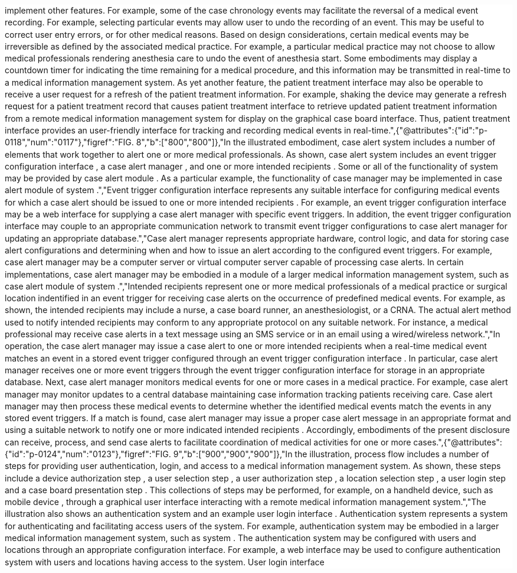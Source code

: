 implement other features. For example, some of the case chronology events  may facilitate the reversal of a medical event recording. For example, selecting particular events may allow user to undo the recording of an event. This may be useful to correct user entry errors, or for other medical reasons. Based on design considerations, certain medical events may be irreversible as defined by the associated medical practice. For example, a particular medical practice may not choose to allow medical professionals rendering anesthesia care to undo the event of anesthesia start. Some embodiments may display a countdown timer for indicating the time remaining for a medical procedure, and this information may be transmitted in real-time to a medical information management system. As yet another feature, the patient treatment interface  may also be operable to receive a user request for a refresh of the patient treatment information. For example, shaking the device may generate a refresh request for a patient treatment record that causes patient treatment interface  to retrieve updated patient treatment information from a remote medical information management system for display on the graphical case board interface. Thus, patient treatment interface  provides an user-friendly interface for tracking and recording medical events in real-time.",{"@attributes":{"id":"p-0118","num":"0117"},"figref":"FIG. 8","b":["800","800"]},"In the illustrated embodiment, case alert system  includes a number of elements that work together to alert one or more medical professionals. As shown, case alert system  includes an event trigger configuration interface , a case alert manager , and one or more intended recipients . Some or all of the functionality of system  may be provided by case alert module . As a particular example, the functionality of case manager  may be implemented in case alert module  of system .","Event trigger configuration interface  represents any suitable interface for configuring medical events for which a case alert should be issued to one or more intended recipients . For example, an event trigger configuration interface  may be a web interface for supplying a case alert manager  with specific event triggers. In addition, the event trigger configuration interface  may couple to an appropriate communication network to transmit event trigger configurations to case alert manager  for updating an appropriate database.","Case alert manager  represents appropriate hardware, control logic, and data for storing case alert configurations and determining when and how to issue an alert according to the configured event triggers. For example, case alert manager  may be a computer server or virtual computer server capable of processing case alerts. In certain implementations, case alert manager may be embodied in a module of a larger medical information management system, such as case alert module  of system .","Intended recipients  represent one or more medical professionals of a medical practice or surgical location indentified in an event trigger for receiving case alerts on the occurrence of predefined medical events. For example, as shown, the intended recipients may include a nurse, a case board runner, an anesthesiologist, or a CRNA. The actual alert method used to notify intended recipients  may conform to any appropriate protocol on any suitable network. For instance, a medical professional may receive case alerts in a text message using an SMS service or in an email using a wired\/wireless network.","In operation, the case alert manager  may issue a case alert to one or more intended recipients  when a real-time medical event matches an event in a stored event trigger configured through an event trigger configuration interface . In particular, case alert manager  receives one or more event triggers through the event trigger configuration interface  for storage in an appropriate database. Next, case alert manager  monitors medical events for one or more cases in a medical practice. For example, case alert manager  may monitor updates to a central database maintaining case information tracking patients receiving care. Case alert manager  may then process these medical events to determine whether the identified medical events match the events in any stored event triggers. If a match is found, case alert manager  may issue a proper case alert message in an appropriate format and using a suitable network to notify one or more indicated intended recipients . Accordingly, embodiments of the present disclosure can receive, process, and send case alerts to facilitate coordination of medical activities for one or more cases.",{"@attributes":{"id":"p-0124","num":"0123"},"figref":"FIG. 9","b":["900","900","900"]},"In the illustration, process flow  includes a number of steps for providing user authentication, login, and access to a medical information management system. As shown, these steps include a device authorization step , a user selection step , a user authorization step , a location selection step , a user login step  and a case board presentation step . This collections of steps may be performed, for example, on a handheld device, such as mobile device , through a graphical user interface interacting with a remote medical information management system.","The illustration also shows an authentication system  and an example user login interface . Authentication system  represents a system for authenticating and facilitating access users of the system. For example, authentication system  may be embodied in a larger medical information management system, such as system . The authentication system may be configured with users and locations through an appropriate configuration interface. For example, a web interface may be used to configure authentication system  with users and locations having access to the system. User login interface